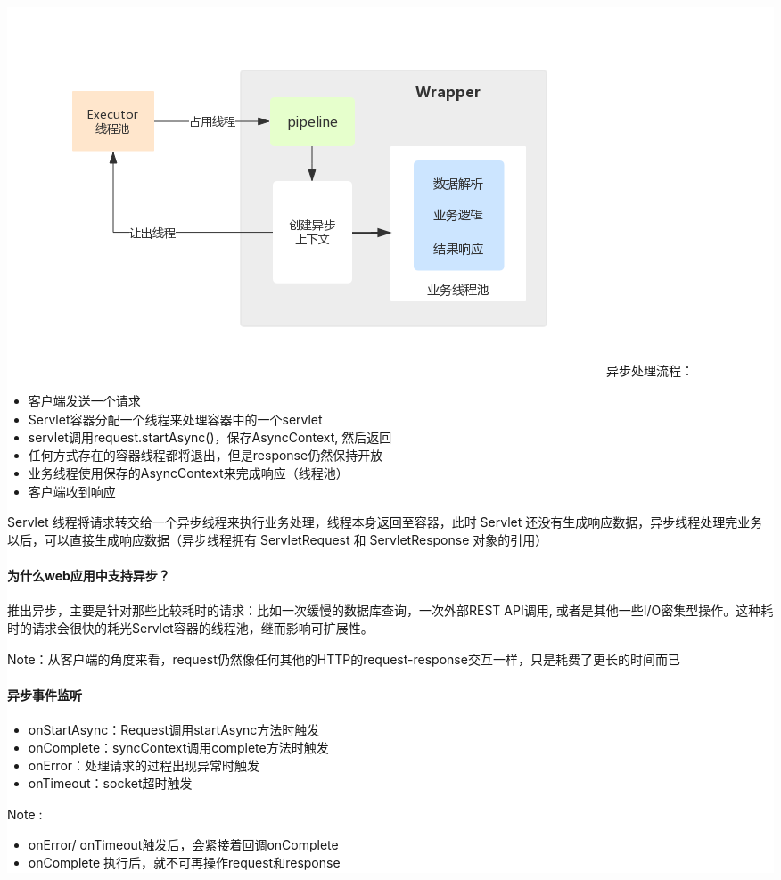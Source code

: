 ![image](../images/tomcat-2-21.jpeg)
异步处理流程：
- 客户端发送一个请求
- Servlet容器分配一个线程来处理容器中的一个servlet
- servlet调用request.startAsync()，保存AsyncContext, 然后返回
- 任何方式存在的容器线程都将退出，但是response仍然保持开放
- 业务线程使用保存的AsyncContext来完成响应（线程池）
- 客户端收到响应

Servlet 线程将请求转交给一个异步线程来执行业务处理，线程本身返回至容器，此时 Servlet 还没有生成响应数据，异步线程处理完业务以后，可以直接生成响应数据（异步线程拥有 ServletRequest 和 ServletResponse 对象的引用）

#### 为什么web应用中支持异步？

推出异步，主要是针对那些比较耗时的请求：比如一次缓慢的数据库查询，一次外部REST API调用, 或者是其他一些I/O密集型操作。这种耗时的请求会很快的耗光Servlet容器的线程池，继而影响可扩展性。

Note：从客户端的角度来看，request仍然像任何其他的HTTP的request-response交互一样，只是耗费了更长的时间而已
 
#### 异步事件监听
- onStartAsync：Request调用startAsync方法时触发
- onComplete：syncContext调用complete方法时触发
- onError：处理请求的过程出现异常时触发
- onTimeout：socket超时触发

Note :
- onError/ onTimeout触发后，会紧接着回调onComplete
- onComplete 执行后，就不可再操作request和response
